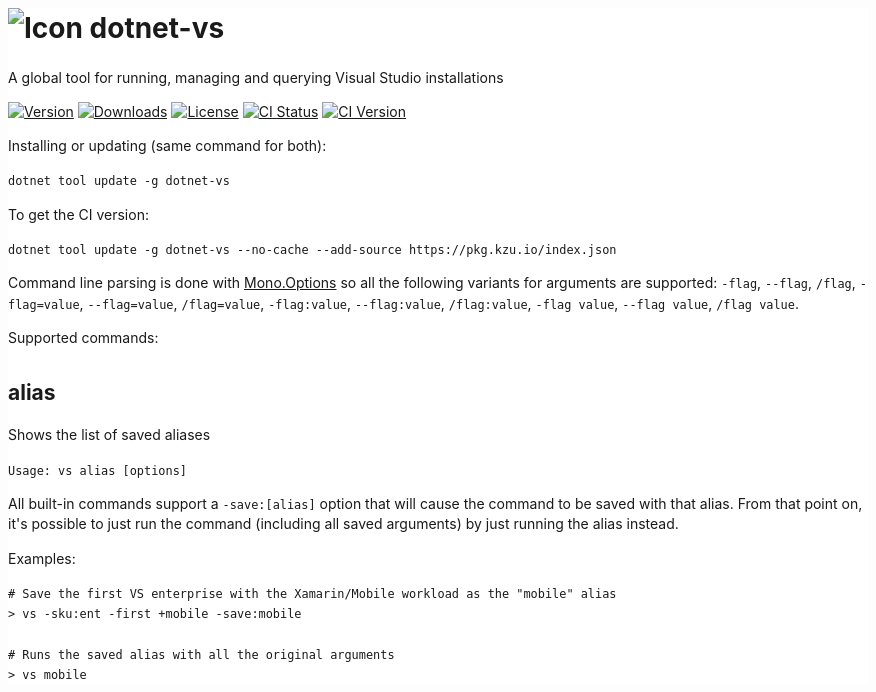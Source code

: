 ![Icon](https://raw.githubusercontent.com/devlooped/dotnet-vs/main/docs/img/icon-32.png) dotnet-vs
============

A global tool for running, managing and querying Visual Studio installations

[![Version](https://img.shields.io/nuget/v/dotnet-vs.svg?color=royalblue)](https://www.nuget.org/packages/dotnet-vs)
[![Downloads](https://img.shields.io/nuget/dt/dotnet-vs.svg?color=darkmagenta)](https://www.nuget.org/packages/dotnet-vs)
[![License](https://img.shields.io/github/license/devlooped/dotnet-vs.svg?color=blue)](https://github.com/devlooped/dotnet-vs/blob/master/license.txt)
[![CI Status](https://github.com/devlooped/dotnet-vs/workflows/build/badge.svg?branch=main)](https://github.com/devlooped/dotnet-vs/actions?query=branch%3Amain+workflow%3Abuild+)
[![CI Version](https://img.shields.io/endpoint?label=nuget.ci&color=brightgreen&url=https://shields.kzu.io/vpre/dotnet-vs/main)](https://pkg.kzu.io/index.json)

Installing or updating (same command for both):

```
dotnet tool update -g dotnet-vs
```

To get the CI version:

```
dotnet tool update -g dotnet-vs --no-cache --add-source https://pkg.kzu.io/index.json
```

Command line parsing is done with [Mono.Options](https://www.nuget.org/packages/mono.options) so 
all the following variants for arguments are supported: `-flag`, `--flag`, `/flag`, `-flag=value`, `--flag=value`, 
`/flag=value`, `-flag:value`, `--flag:value`, `/flag:value`, `-flag value`, `--flag value`, `/flag value`.

Supported commands:


## alias

Shows the list of saved aliases

```
Usage: vs alias [options]
```

All built-in commands support a `-save:[alias]` option that will cause 
the command to be saved with that alias. From that point on, it's possible 
to just run the command (including all saved arguments) by just running 
the alias instead.

Examples:


```
# Save the first VS enterprise with the Xamarin/Mobile workload as the "mobile" alias
> vs -sku:ent -first +mobile -save:mobile

# Runs the saved alias with all the original arguments
> vs mobile
```

